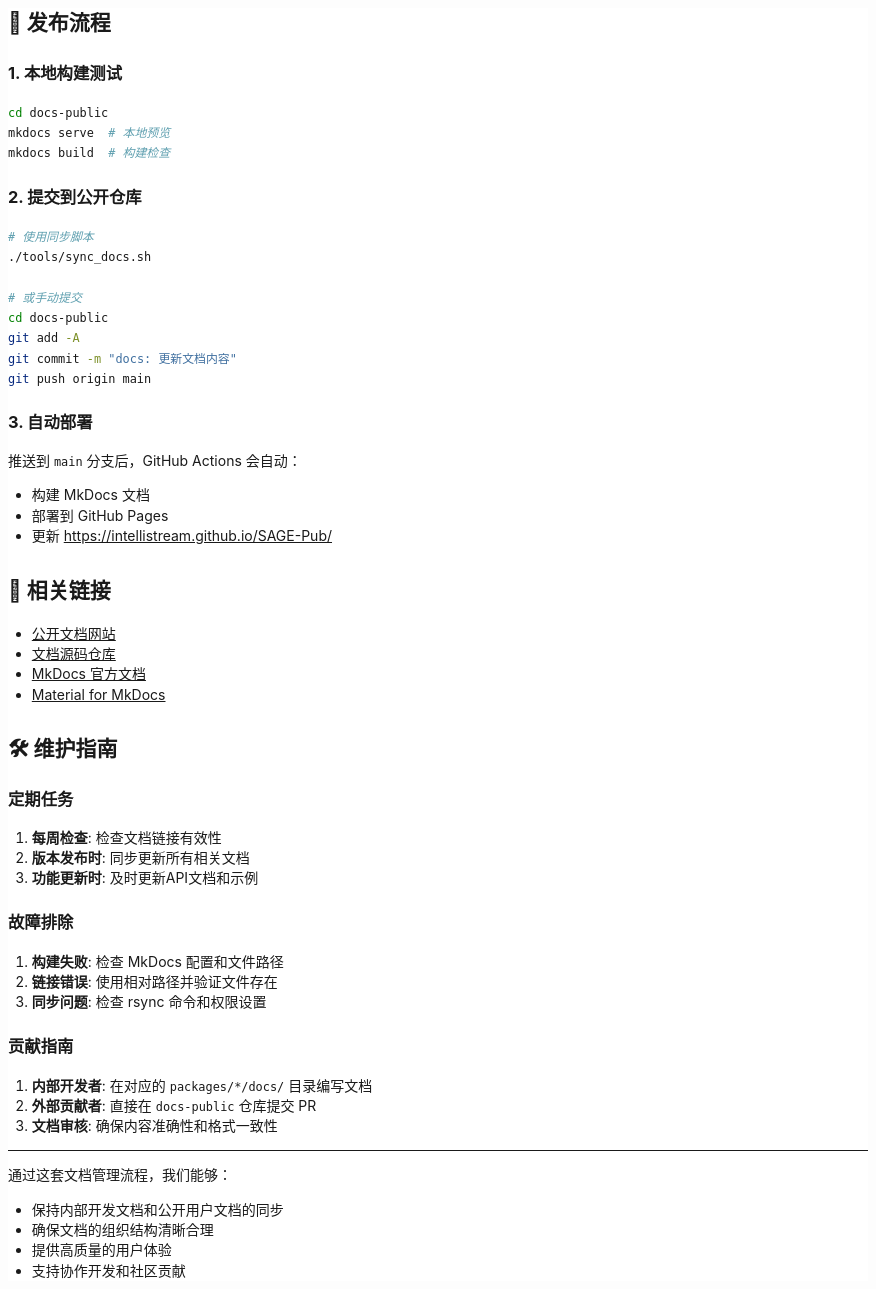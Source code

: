 ## 🚀 发布流程

### 1. 本地构建测试

```bash
cd docs-public
mkdocs serve  # 本地预览
mkdocs build  # 构建检查
```

### 2. 提交到公开仓库

```bash
# 使用同步脚本
./tools/sync_docs.sh

# 或手动提交
cd docs-public
git add -A
git commit -m "docs: 更新文档内容"
git push origin main
```

### 3. 自动部署

推送到 `main` 分支后，GitHub Actions 会自动：
- 构建 MkDocs 文档
- 部署到 GitHub Pages
- 更新 https://intellistream.github.io/SAGE-Pub/

## 🔗 相关链接

- [公开文档网站](https://intellistream.github.io/SAGE-Pub/)
- [文档源码仓库](https://github.com/intellistream/SAGE-Pub)
- [MkDocs 官方文档](https://www.mkdocs.org/)
- [Material for MkDocs](https://squidfunk.github.io/mkdocs-material/)

## 🛠️ 维护指南

### 定期任务

1. **每周检查**: 检查文档链接有效性
2. **版本发布时**: 同步更新所有相关文档
3. **功能更新时**: 及时更新API文档和示例

### 故障排除

1. **构建失败**: 检查 MkDocs 配置和文件路径
2. **链接错误**: 使用相对路径并验证文件存在
3. **同步问题**: 检查 rsync 命令和权限设置

### 贡献指南

1. **内部开发者**: 在对应的 `packages/*/docs/` 目录编写文档
2. **外部贡献者**: 直接在 `docs-public` 仓库提交 PR
3. **文档审核**: 确保内容准确性和格式一致性

---

通过这套文档管理流程，我们能够：
- 保持内部开发文档和公开用户文档的同步
- 确保文档的组织结构清晰合理
- 提供高质量的用户体验
- 支持协作开发和社区贡献
